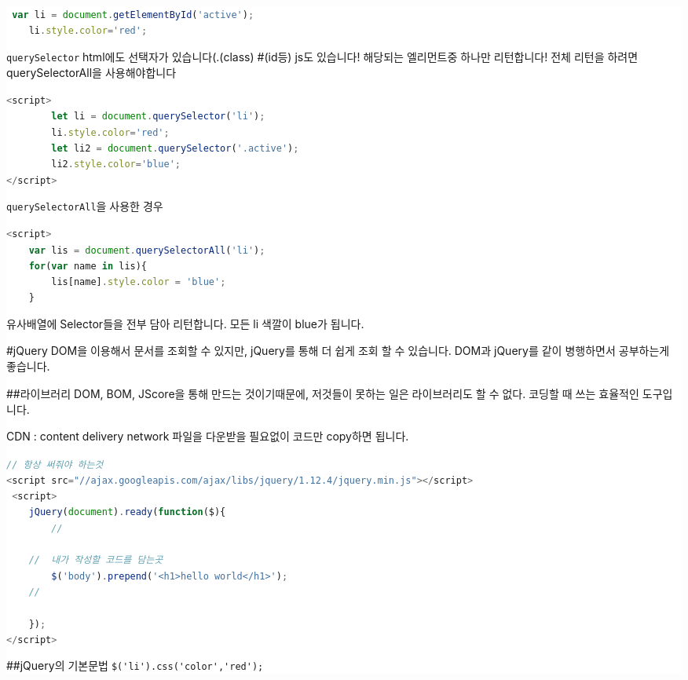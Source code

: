```javascript
 var li = document.getElementById('active');
    li.style.color='red';
```
`querySelector`
html에도 선택자가 있습니다(.(class) #(id등)
js도 있습니다!
해당되는 엘리먼트중 하나만 리턴합니다!
전체 리턴을 하려면 querySelectorAll을 사용해야합니다
```javascript
<script>
        let li = document.querySelector('li');
        li.style.color='red';
        let li2 = document.querySelector('.active');
        li2.style.color='blue';
</script>
```

`querySelectorAll`을 사용한 경우
```javascript
<script>
    var lis = document.querySelectorAll('li');
    for(var name in lis){
        lis[name].style.color = 'blue';
    }
```
유사배열에 Selector들을 전부 담아 리턴합니다.
모든 li 색깔이 blue가 됩니다.


#jQuery
DOM을 이용해서 문서를 조회할 수 있지만, jQuery를 통해 더 쉽게 조회 할 수 있습니다.
DOM과 jQuery를 같이 병행하면서 공부하는게 좋습니다.

##라이브러리 
DOM, BOM, JScore을 통해 만드는 것이기때문에, 저것들이 못하는 일은 라이브러리도 할 수 없다. 코딩할 때 쓰는 효율적인 도구입니다.

CDN : content delivery network
파일을 다운받을 필요없이 코드만 copy하면 됩니다.

```javascript
// 항상 써줘야 하는것
<script src="//ajax.googleapis.com/ajax/libs/jquery/1.12.4/jquery.min.js"></script>
 <script>
    jQuery(document).ready(function($){
        //
    
    //  내가 작성할 코드를 담는곳 
        $('body').prepend('<h1>hello world</h1>');
    //

    });
</script>
```
##jQuery의 기본문법
`$('li').css('color','red');`
